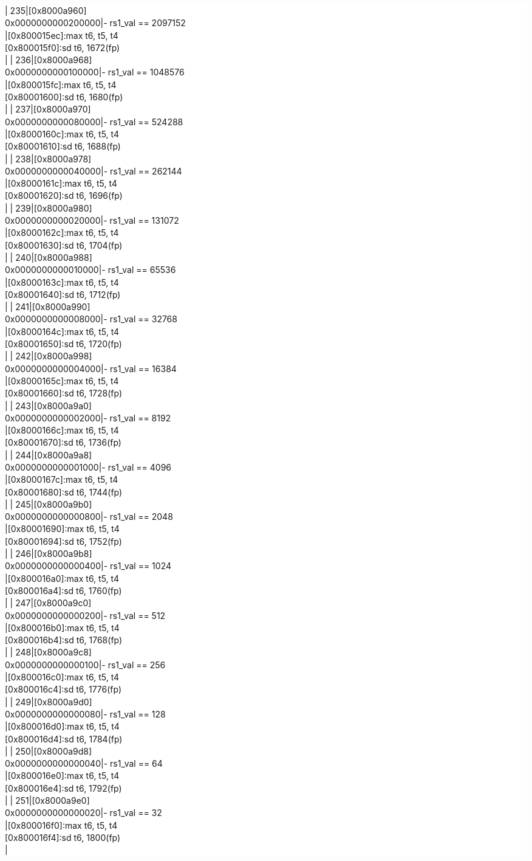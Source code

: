 | 235|[0x8000a960]<br>0x0000000000200000|- rs1_val == 2097152<br>                                                                                                                                                                                                       |[0x800015ec]:max t6, t5, t4<br> [0x800015f0]:sd t6, 1672(fp)<br>   |
| 236|[0x8000a968]<br>0x0000000000100000|- rs1_val == 1048576<br>                                                                                                                                                                                                       |[0x800015fc]:max t6, t5, t4<br> [0x80001600]:sd t6, 1680(fp)<br>   |
| 237|[0x8000a970]<br>0x0000000000080000|- rs1_val == 524288<br>                                                                                                                                                                                                        |[0x8000160c]:max t6, t5, t4<br> [0x80001610]:sd t6, 1688(fp)<br>   |
| 238|[0x8000a978]<br>0x0000000000040000|- rs1_val == 262144<br>                                                                                                                                                                                                        |[0x8000161c]:max t6, t5, t4<br> [0x80001620]:sd t6, 1696(fp)<br>   |
| 239|[0x8000a980]<br>0x0000000000020000|- rs1_val == 131072<br>                                                                                                                                                                                                        |[0x8000162c]:max t6, t5, t4<br> [0x80001630]:sd t6, 1704(fp)<br>   |
| 240|[0x8000a988]<br>0x0000000000010000|- rs1_val == 65536<br>                                                                                                                                                                                                         |[0x8000163c]:max t6, t5, t4<br> [0x80001640]:sd t6, 1712(fp)<br>   |
| 241|[0x8000a990]<br>0x0000000000008000|- rs1_val == 32768<br>                                                                                                                                                                                                         |[0x8000164c]:max t6, t5, t4<br> [0x80001650]:sd t6, 1720(fp)<br>   |
| 242|[0x8000a998]<br>0x0000000000004000|- rs1_val == 16384<br>                                                                                                                                                                                                         |[0x8000165c]:max t6, t5, t4<br> [0x80001660]:sd t6, 1728(fp)<br>   |
| 243|[0x8000a9a0]<br>0x0000000000002000|- rs1_val == 8192<br>                                                                                                                                                                                                          |[0x8000166c]:max t6, t5, t4<br> [0x80001670]:sd t6, 1736(fp)<br>   |
| 244|[0x8000a9a8]<br>0x0000000000001000|- rs1_val == 4096<br>                                                                                                                                                                                                          |[0x8000167c]:max t6, t5, t4<br> [0x80001680]:sd t6, 1744(fp)<br>   |
| 245|[0x8000a9b0]<br>0x0000000000000800|- rs1_val == 2048<br>                                                                                                                                                                                                          |[0x80001690]:max t6, t5, t4<br> [0x80001694]:sd t6, 1752(fp)<br>   |
| 246|[0x8000a9b8]<br>0x0000000000000400|- rs1_val == 1024<br>                                                                                                                                                                                                          |[0x800016a0]:max t6, t5, t4<br> [0x800016a4]:sd t6, 1760(fp)<br>   |
| 247|[0x8000a9c0]<br>0x0000000000000200|- rs1_val == 512<br>                                                                                                                                                                                                           |[0x800016b0]:max t6, t5, t4<br> [0x800016b4]:sd t6, 1768(fp)<br>   |
| 248|[0x8000a9c8]<br>0x0000000000000100|- rs1_val == 256<br>                                                                                                                                                                                                           |[0x800016c0]:max t6, t5, t4<br> [0x800016c4]:sd t6, 1776(fp)<br>   |
| 249|[0x8000a9d0]<br>0x0000000000000080|- rs1_val == 128<br>                                                                                                                                                                                                           |[0x800016d0]:max t6, t5, t4<br> [0x800016d4]:sd t6, 1784(fp)<br>   |
| 250|[0x8000a9d8]<br>0x0000000000000040|- rs1_val == 64<br>                                                                                                                                                                                                            |[0x800016e0]:max t6, t5, t4<br> [0x800016e4]:sd t6, 1792(fp)<br>   |
| 251|[0x8000a9e0]<br>0x0000000000000020|- rs1_val == 32<br>                                                                                                                                                                                                            |[0x800016f0]:max t6, t5, t4<br> [0x800016f4]:sd t6, 1800(fp)<br>   |